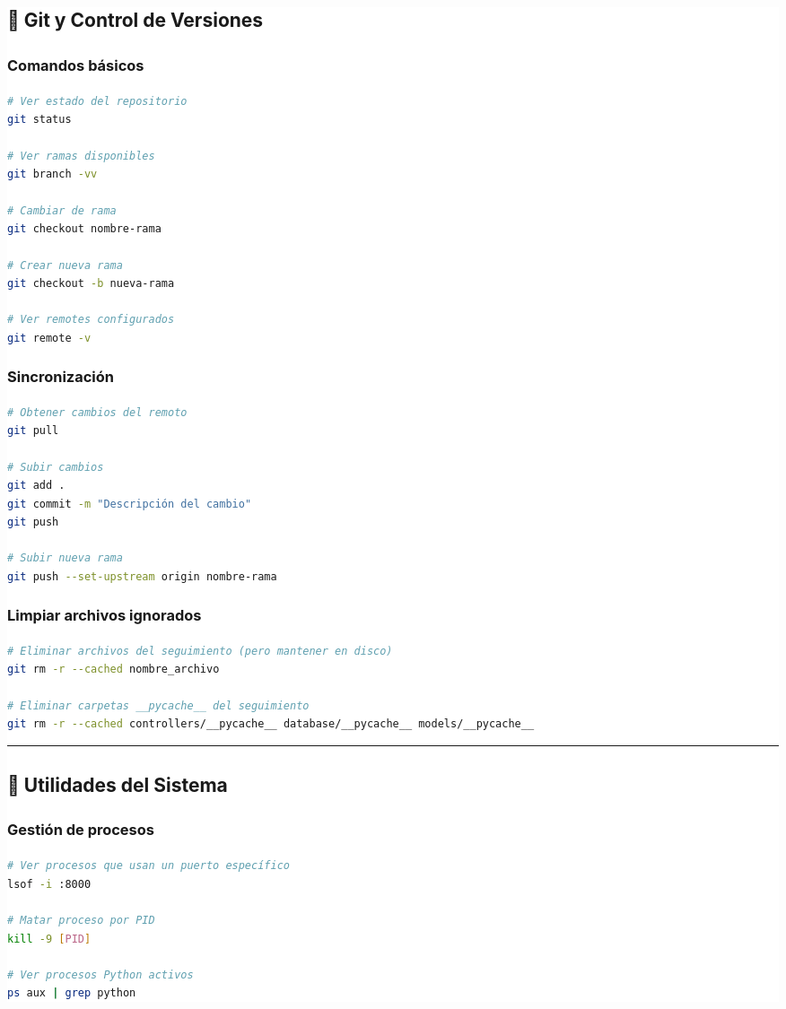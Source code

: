 
## 📂 Git y Control de Versiones

### **Comandos básicos**
```bash
# Ver estado del repositorio
git status

# Ver ramas disponibles
git branch -vv

# Cambiar de rama
git checkout nombre-rama

# Crear nueva rama
git checkout -b nueva-rama

# Ver remotes configurados
git remote -v
```

### **Sincronización**
```bash
# Obtener cambios del remoto
git pull

# Subir cambios
git add .
git commit -m "Descripción del cambio"
git push

# Subir nueva rama
git push --set-upstream origin nombre-rama
```

### **Limpiar archivos ignorados**
```bash
# Eliminar archivos del seguimiento (pero mantener en disco)
git rm -r --cached nombre_archivo

# Eliminar carpetas __pycache__ del seguimiento
git rm -r --cached controllers/__pycache__ database/__pycache__ models/__pycache__
```

---

## 🔧 Utilidades del Sistema

### **Gestión de procesos**
```bash
# Ver procesos que usan un puerto específico
lsof -i :8000

# Matar proceso por PID
kill -9 [PID]

# Ver procesos Python activos
ps aux | grep python
```
